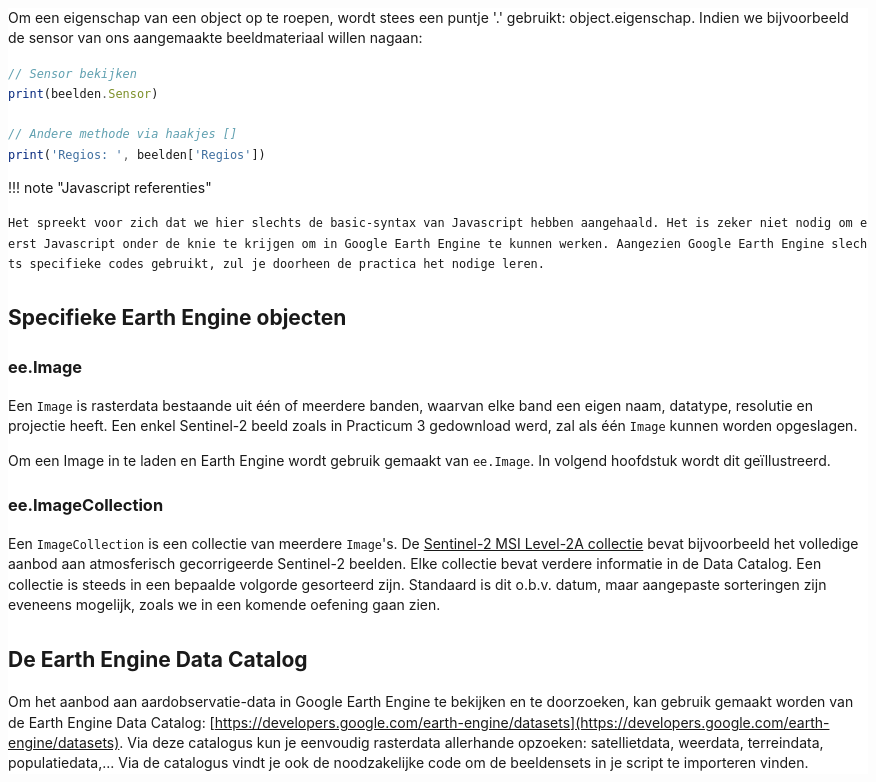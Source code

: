 Om een eigenschap van een object op te roepen, wordt stees een puntje '.' gebruikt: object.eigenschap. Indien we bijvoorbeeld de sensor van ons aangemaakte beeldmateriaal willen nagaan:

```javascript
// Sensor bekijken
print(beelden.Sensor)

// Andere methode via haakjes []
print('Regios: ', beelden['Regios'])
```

!!! note "Javascript referenties"
    
    Het spreekt voor zich dat we hier slechts de basic-syntax van Javascript hebben aangehaald. Het is zeker niet nodig om eerst Javascript onder de knie te krijgen om in Google Earth Engine te kunnen werken. Aangezien Google Earth Engine slechts specifieke codes gebruikt, zul je doorheen de practica het nodige leren.


## Specifieke Earth Engine objecten

### ee.Image

Een ```Image``` is rasterdata bestaande uit één of meerdere banden, waarvan elke band een eigen naam, datatype, resolutie en projectie heeft. Een enkel Sentinel-2 beeld zoals in Practicum 3 gedownload werd, zal als één ```Image``` kunnen worden opgeslagen.

Om een Image in te laden en Earth Engine wordt gebruik gemaakt van ```ee.Image```. In volgend hoofdstuk wordt dit geïllustreerd. 


### ee.ImageCollection

Een ```ImageCollection``` is een collectie van meerdere ```Image```'s. De <a href="https://developers.google.com/earth-engine/datasets/catalog/COPERNICUS_S2_SR" target="_blank">Sentinel-2 MSI Level-2A collectie</a> bevat bijvoorbeeld het volledige aanbod aan atmosferisch gecorrigeerde Sentinel-2 beelden. Elke collectie bevat verdere informatie in de Data Catalog. Een collectie is steeds in een bepaalde volgorde gesorteerd zijn. Standaard is dit o.b.v. datum, maar aangepaste sorteringen zijn eveneens mogelijk, zoals we in een komende oefening gaan zien.

## De Earth Engine Data Catalog

Om het aanbod aan aardobservatie-data in Google Earth Engine te bekijken en te doorzoeken, kan gebruik gemaakt worden van de Earth Engine Data Catalog: [https://developers.google.com/earth-engine/datasets](https://developers.google.com/earth-engine/datasets). Via deze catalogus kun je eenvoudig rasterdata allerhande opzoeken: satellietdata, weerdata, terreindata, populatiedata,... Via de catalogus vindt je ook de noodzakelijke code om de beeldensets in je script te importeren vinden.


